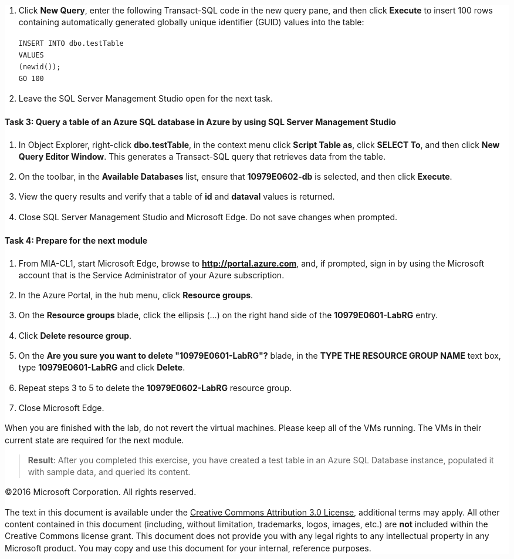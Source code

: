 1. Click **New Query**, enter the following Transact-SQL code in the new query pane, and then click **Execute** to insert 100 rows containing automatically generated globally unique identifier (GUID) values into the table:

   ```
   INSERT INTO dbo.testTable
   VALUES
   (newid());
   GO 100
   ```

1. Leave the SQL Server Management Studio open for the next task.


#### Task 3: Query a table of an Azure SQL database in Azure by using SQL Server Management Studio
  
1. In Object Explorer, right-click **dbo.testTable**, in the context menu click **Script Table as**, click **SELECT To**, and then click **New Query Editor Window**. This generates a Transact-SQL query that retrieves data from the table.

1. On the toolbar, in the **Available Databases** list, ensure that **10979E0602-db** is selected, and then click **Execute**.

1. View the query results and verify that a table of **id** and **dataval** values is returned.

1. Close SQL Server Management Studio and Microsoft Edge. Do not save changes when prompted.


#### Task 4: Prepare for the next module
 
1. From MIA-CL1, start Microsoft Edge, browse to **http://portal.azure.com**, and, if prompted, sign in by using the Microsoft account that is the Service Administrator of your Azure subscription.

1. In the Azure Portal, in the hub menu, click **Resource groups**.

1. On the **Resource groups** blade, click the ellipsis (...) on the right hand side of the **10979E0601-LabRG** entry.

1. Click **Delete resource group**.

1. On the **Are you sure you want to delete "10979E0601-LabRG"?** blade, in the **TYPE THE RESOURCE GROUP NAME** text box, type **10979E0601-LabRG** and click **Delete**.

1. Repeat steps 3 to 5 to delete the **10979E0602-LabRG** resource group.

1. Close Microsoft Edge.
 
When you are finished with the lab, do not revert the virtual machines. Please keep all of the VMs running. The VMs in their current state are required for the next module.

> **Result**: After you completed this exercise, you have created a test table in an Azure SQL Database instance, populated it with sample data, and queried its content.


©2016 Microsoft Corporation. All rights reserved.

The text in this document is available under the [Creative Commons Attribution 3.0 License](https://creativecommons.org/licenses/by/3.0/legalcode "Creative Commons Attribution 3.0 License"), additional terms may apply.  All other content contained in this document (including, without limitation, trademarks, logos, images, etc.) are **not** included within the Creative Commons license grant.  This document does not provide you with any legal rights to any intellectual property in any Microsoft product. You may copy and use this document for your internal, reference purposes.
